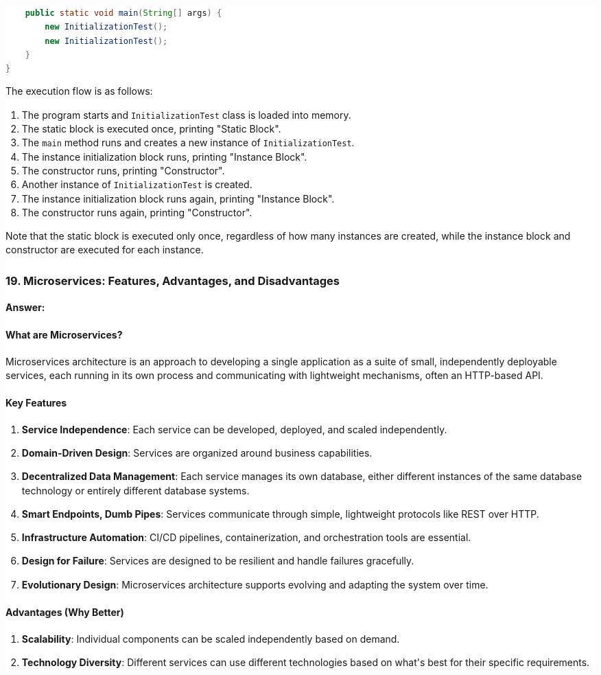 ```java
    public static void main(String[] args) {
        new InitializationTest();
        new InitializationTest();
    }
}
```

The execution flow is as follows:

1. The program starts and `InitializationTest` class is loaded into memory.
2. The static block is executed once, printing "Static Block".
3. The `main` method runs and creates a new instance of `InitializationTest`.
4. The instance initialization block runs, printing "Instance Block".
5. The constructor runs, printing "Constructor".
6. Another instance of `InitializationTest` is created.
7. The instance initialization block runs again, printing "Instance Block".
8. The constructor runs again, printing "Constructor".

Note that the static block is executed only once, regardless of how many instances are created, while the instance block and constructor are executed for each instance.

### 19. Microservices: Features, Advantages, and Disadvantages
**Answer:**

#### What are Microservices?

Microservices architecture is an approach to developing a single application as a suite of small, independently deployable services, each running in its own process and communicating with lightweight mechanisms, often an HTTP-based API.

#### Key Features

1. **Service Independence**: Each service can be developed, deployed, and scaled independently.

2. **Domain-Driven Design**: Services are organized around business capabilities.

3. **Decentralized Data Management**: Each service manages its own database, either different instances of the same database technology or entirely different database systems.

4. **Smart Endpoints, Dumb Pipes**: Services communicate through simple, lightweight protocols like REST over HTTP.

5. **Infrastructure Automation**: CI/CD pipelines, containerization, and orchestration tools are essential.

6. **Design for Failure**: Services are designed to be resilient and handle failures gracefully.

7. **Evolutionary Design**: Microservices architecture supports evolving and adapting the system over time.

#### Advantages (Why Better)

1. **Scalability**: Individual components can be scaled independently based on demand.

2. **Technology Diversity**: Different services can use different technologies based on what's best for their specific requirements.

